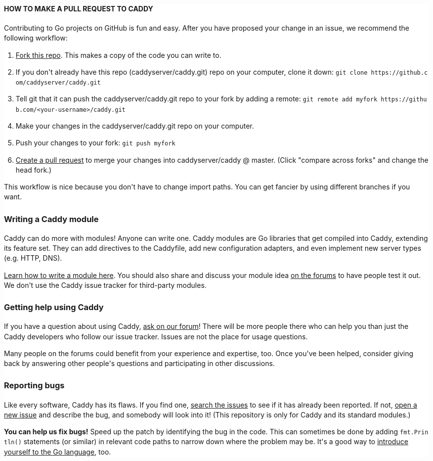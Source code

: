 
#### HOW TO MAKE A PULL REQUEST TO CADDY

Contributing to Go projects on GitHub is fun and easy. After you have proposed your change in an issue, we recommend the following workflow:

1. [Fork this repo](https://github.com/caddyserver/caddy). This makes a copy of the code you can write to.

2. If you don't already have this repo (caddyserver/caddy.git) repo on your computer, clone it down: `git clone https://github.com/caddyserver/caddy.git`

3. Tell git that it can push the caddyserver/caddy.git repo to your fork by adding a remote: `git remote add myfork https://github.com/<your-username>/caddy.git`

4. Make your changes in the caddyserver/caddy.git repo on your computer.

5. Push your changes to your fork: `git push myfork`

6. [Create a pull request](https://github.com/caddyserver/caddy/pull/new/master) to merge your changes into caddyserver/caddy @ master. (Click "compare across forks" and change the head fork.)

This workflow is nice because you don't have to change import paths. You can get fancier by using different branches if you want.


### Writing a Caddy module

Caddy can do more with modules! Anyone can write one. Caddy modules are Go libraries that get compiled into Caddy, extending its feature set. They can add directives to the Caddyfile, add new configuration adapters, and even implement new server types (e.g. HTTP, DNS).

[Learn how to write a module here](https://caddyserver.com/docs/extending-caddy). You should also share and discuss your module idea [on the forums](https://caddy.community) to have people test it out. We don't use the Caddy issue tracker for third-party modules.


### Getting help using Caddy

If you have a question about using Caddy, [ask on our forum](https://caddy.community)! There will be more people there who can help you than just the Caddy developers who follow our issue tracker. Issues are not the place for usage questions.

Many people on the forums could benefit from your experience and expertise, too. Once you've been helped, consider giving back by answering other people's questions and participating in other discussions.


### Reporting bugs

Like every software, Caddy has its flaws. If you find one, [search the issues](https://github.com/caddyserver/caddy/issues) to see if it has already been reported. If not, [open a new issue](https://github.com/caddyserver/caddy/issues/new) and describe the bug, and somebody will look into it! (This repository is only for Caddy and its standard modules.)

**You can help us fix bugs!** Speed up the patch by identifying the bug in the code. This can sometimes be done by adding `fmt.Println()` statements (or similar) in relevant code paths to narrow down where the problem may be. It's a good way to [introduce yourself to the Go language](https://tour.golang.org), too.
